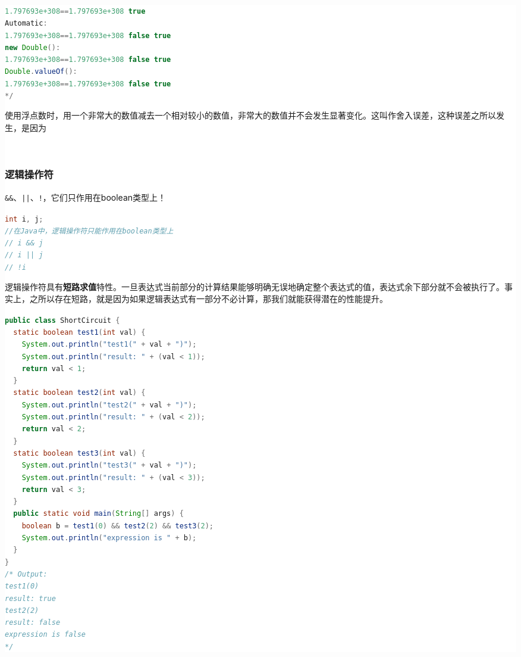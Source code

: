 ~~~java
1.797693e+308==1.797693e+308 true
Automatic:
1.797693e+308==1.797693e+308 false true
new Double():
1.797693e+308==1.797693e+308 false true
Double.valueOf():
1.797693e+308==1.797693e+308 false true
*/

~~~

使用浮点数时，用一个非常大的数值减去一个相对较小的数值，非常大的数值并不会发生显著变化。这叫作舍入误差，这种误差之所以发生，是因为

​	

### 逻辑操作符

`&&`、`||`、`!`，它们只作用在boolean类型上！

~~~java
int i, j;
//在Java中，逻辑操作符只能作用在boolean类型上
// i && j
// i || j
// !i	
~~~

逻辑操作符具有**短路求值**特性。一旦表达式当前部分的计算结果能够明确无误地确定整个表达式的值，表达式余下部分就不会被执行了。事实上，之所以存在短路，就是因为如果逻辑表达式有一部分不必计算，那我们就能获得潜在的性能提升。

~~~java
public class ShortCircuit {
  static boolean test1(int val) {
    System.out.println("test1(" + val + ")");
    System.out.println("result: " + (val < 1));
    return val < 1;
  }
  static boolean test2(int val) {
    System.out.println("test2(" + val + ")");
    System.out.println("result: " + (val < 2));
    return val < 2;
  }
  static boolean test3(int val) {
    System.out.println("test3(" + val + ")");
    System.out.println("result: " + (val < 3));
    return val < 3;
  }
  public static void main(String[] args) {
    boolean b = test1(0) && test2(2) && test3(2);
    System.out.println("expression is " + b);
  }
}
/* Output:
test1(0)
result: true
test2(2)
result: false
expression is false
*/
~~~
